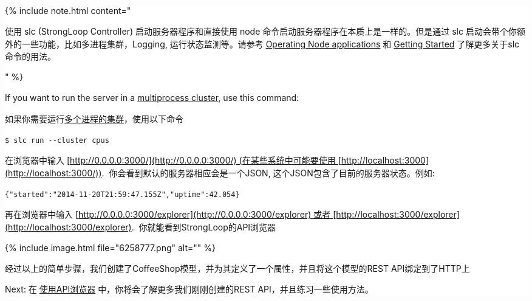 {% include note.html content="

使用 slc (StrongLoop Controller) 启动服务器程序和直接使用 node 命令启动服务器程序在本质上是一样的。但是通过 slc 启动会带个你额外的一些功能，比如多进程集群，Logging, 运行状态监测等。请参考 [Operating Node applications](https://docs.strongloop.com/display/SLC/Operating+Node+applications) 和 [Getting Started](/pages/createpage.action?spaceKey=SLA&title=Getting+Started) 了解更多关于slc命令的用法。

" %}

If you want to run the server in a [multiprocess cluster](https://docs.strongloop.com/display/SLC/Scaling), use this command: 

如果你需要运行[多个进程的集群](https://docs.strongloop.com/display/SLC/Scaling)，使用以下命令

`$ slc run --cluster cpus`

在浏览器中输入 [http://0.0.0.0:3000/](http://0.0.0.0:3000/) (在某些系统中可能要使用 [http://localhost:3000](http://localhost:3000/)).  你会看到默认的服务器相应会是一个JSON, 这个JSON包含了目前的服务器状态。例如:

`{"started":"2014-11-20T21:59:47.155Z","uptime":42.054}`

再在浏览器中输入 [http://0.0.0.0:3000/explorer](http://0.0.0.0:3000/explorer) 或者 [http://localhost:3000/explorer](http://localhost:3000/explorer).  你就能看到StrongLoop的API浏览器

{% include image.html file="6258777.png" alt="" %}

经过以上的简单步骤，我们创建了CoffeeShop模型，并为其定义了一个属性，并且将这个模型的REST API绑定到了HTTP上

Next: 在 [使用API浏览器](/doc/{{page.lang}}/lb2/6095009.html) 中，你将会了解更多我们刚刚创建的REST API，并且练习一些使用方法。
